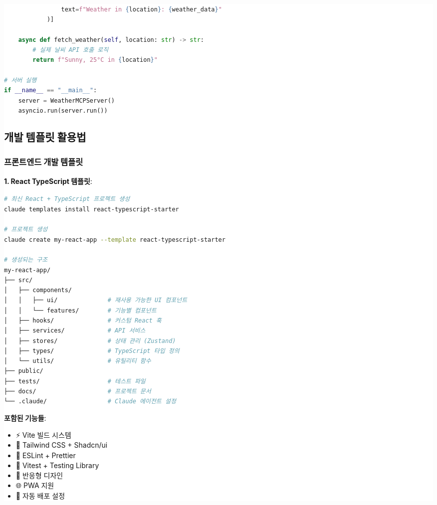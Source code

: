 ```python
                text=f"Weather in {location}: {weather_data}"
            )]
    
    async def fetch_weather(self, location: str) -> str:
        # 실제 날씨 API 호출 로직
        return f"Sunny, 25°C in {location}"

# 서버 실행
if __name__ == "__main__":
    server = WeatherMCPServer()
    asyncio.run(server.run())
```

## 개발 템플릿 활용법

### 프론트엔드 개발 템플릿

**1. React TypeScript 템플릿**:

```bash
# 최신 React + TypeScript 프로젝트 생성
claude templates install react-typescript-starter

# 프로젝트 생성
claude create my-react-app --template react-typescript-starter

# 생성되는 구조
my-react-app/
├── src/
│   ├── components/
│   │   ├── ui/              # 재사용 가능한 UI 컴포넌트
│   │   └── features/        # 기능별 컴포넌트
│   ├── hooks/               # 커스텀 React 훅
│   ├── services/            # API 서비스
│   ├── stores/              # 상태 관리 (Zustand)
│   ├── types/               # TypeScript 타입 정의
│   └── utils/               # 유틸리티 함수
├── public/
├── tests/                   # 테스트 파일
├── docs/                    # 프로젝트 문서
└── .claude/                 # Claude 에이전트 설정
```

**포함된 기능들**:
- ⚡ Vite 빌드 시스템
- 🎨 Tailwind CSS + Shadcn/ui
- 🔧 ESLint + Prettier
- 🧪 Vitest + Testing Library
- 📱 반응형 디자인
- 🌐 PWA 지원
- 🔄 자동 배포 설정
